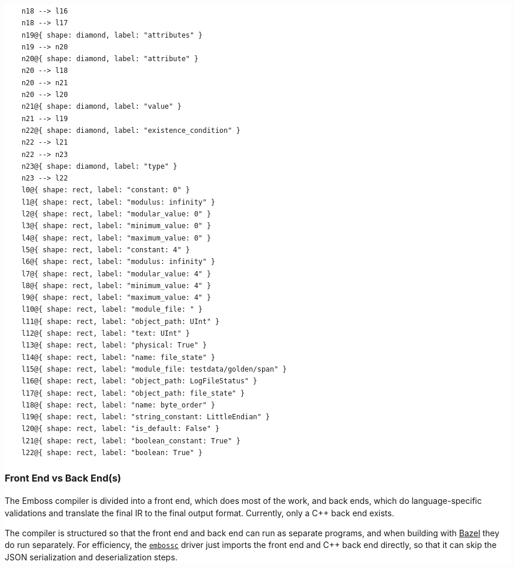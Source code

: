 ```mermaid
    n18 --> l16
    n18 --> l17
    n19@{ shape: diamond, label: "attributes" }
    n19 --> n20
    n20@{ shape: diamond, label: "attribute" }
    n20 --> l18
    n20 --> n21
    n20 --> l20
    n21@{ shape: diamond, label: "value" }
    n21 --> l19
    n22@{ shape: diamond, label: "existence_condition" }
    n22 --> l21
    n22 --> n23
    n23@{ shape: diamond, label: "type" }
    n23 --> l22
    l0@{ shape: rect, label: "constant: 0" }
    l1@{ shape: rect, label: "modulus: infinity" }
    l2@{ shape: rect, label: "modular_value: 0" }
    l3@{ shape: rect, label: "minimum_value: 0" }
    l4@{ shape: rect, label: "maximum_value: 0" }
    l5@{ shape: rect, label: "constant: 4" }
    l6@{ shape: rect, label: "modulus: infinity" }
    l7@{ shape: rect, label: "modular_value: 4" }
    l8@{ shape: rect, label: "minimum_value: 4" }
    l9@{ shape: rect, label: "maximum_value: 4" }
    l10@{ shape: rect, label: "module_file: " }
    l11@{ shape: rect, label: "object_path: UInt" }
    l12@{ shape: rect, label: "text: UInt" }
    l13@{ shape: rect, label: "physical: True" }
    l14@{ shape: rect, label: "name: file_state" }
    l15@{ shape: rect, label: "module_file: testdata/golden/span" }
    l16@{ shape: rect, label: "object_path: LogFileStatus" }
    l17@{ shape: rect, label: "object_path: file_state" }
    l18@{ shape: rect, label: "name: byte_order" }
    l19@{ shape: rect, label: "string_constant: LittleEndian" }
    l20@{ shape: rect, label: "is_default: False" }
    l21@{ shape: rect, label: "boolean_constant: True" }
    l22@{ shape: rect, label: "boolean: True" }
```


### Front End vs Back End(s)

The Emboss compiler is divided into a front end, which does most of the work,
and back ends, which do language-specific validations and translate the final
IR to the final output format.  Currently, only a C++ back end exists.

The compiler is structured so that the front end and back end can run as
separate programs, and when building with [Bazel][bazel] they do run
separately.  For efficiency, the [`embossc`][embossc_source] driver just
imports the front end and C++ back end directly, so that it can skip the JSON
serialization and deserialization steps.


[ir_data_py]: ../compiler/util/ir_data.py
[bazel]: https://bazel.build/
[embossc_source]: ../embossc
[traverse_ir]: ../compiler/util/traverse_ir.py#:~:def%20fast_traverse_ir_top_down
[error_py]: ../compiler/util/error.py
[glue_py]: ../front_end/glue.py
[emboss_front_end_py]: ../front_end/emboss_front_end.py
[shift_reduce]: https://en.wikipedia.org/wiki/Shift-reduce_parser
[lr1_py]: ../compiler/front_end/lr1.py
[canonical_lr1]: https://doi.org/10.1016/S0019-9958(65)90426-2
[merr]: https://doi.org/10.1145/937563.937566
[tarjan]: https://en.wikipedia.org/wiki/Tarjan%27s_strongly_connected_components_algorithm